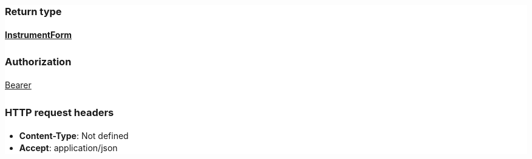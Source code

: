### Return type

[**InstrumentForm**](InstrumentForm.md)

### Authorization

[Bearer](../README.md#Bearer)

### HTTP request headers

 - **Content-Type**: Not defined
 - **Accept**: application/json

